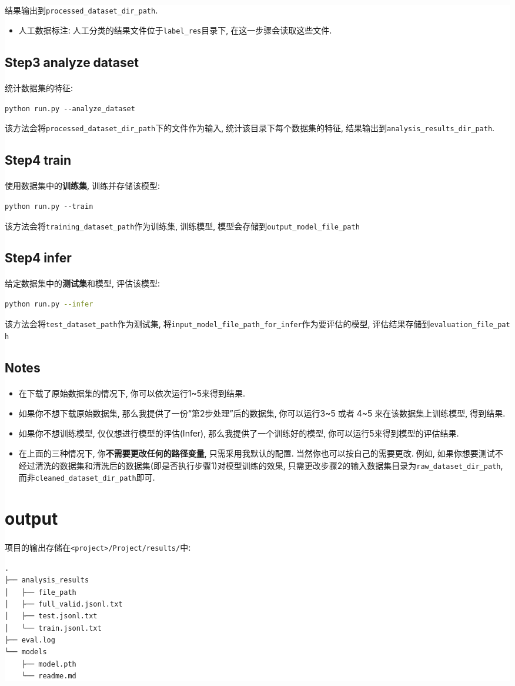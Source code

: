 结果输出到`processed_dataset_dir_path`.

* 人工数据标注: 人工分类的结果文件位于`label_res`目录下, 在这一步骤会读取这些文件.



## Step3 analyze dataset

统计数据集的特征:

```
python run.py --analyze_dataset
```

该方法会将`processed_dataset_dir_path`下的文件作为输入, 统计该目录下每个数据集的特征, 结果输出到`analysis_results_dir_path`.

## Step4 train

使用数据集中的**训练集**, 训练并存储该模型:

```
python run.py --train
```

该方法会将`training_dataset_path`作为训练集, 训练模型, 模型会存储到`output_model_file_path`

## Step4 infer

给定数据集中的**测试集**和模型, 评估该模型:

```sh
python run.py --infer
```

该方法会将`test_dataset_path`作为测试集, 将`input_model_file_path_for_infer`作为要评估的模型, 评估结果存储到`evaluation_file_path`

## Notes

* 在下载了原始数据集的情况下, 你可以依次运行1~5来得到结果.

* 如果你不想下载原始数据集, 那么我提供了一份“第2步处理”后的数据集, 你可以运行3~5 或者 4~5 来在该数据集上训练模型, 得到结果.

* 如果你不想训练模型, 仅仅想进行模型的评估(Infer), 那么我提供了一个训练好的模型, 你可以运行5来得到模型的评估结果.
* 在上面的三种情况下, 你**不需要更改任何的路径变量**, 只需采用我默认的配置. 当然你也可以按自己的需要更改. 例如, 如果你想要测试不经过清洗的数据集和清洗后的数据集(即是否执行步骤1)对模型训练的效果, 只需更改步骤2的输入数据集目录为`raw_dataset_dir_path`, 而非`cleaned_dataset_dir_path`即可.

# output

项目的输出存储在`<project>/Project/results/`中:

```
.
├── analysis_results
│   ├── file_path
│   ├── full_valid.jsonl.txt
│   ├── test.jsonl.txt
│   └── train.jsonl.txt
├── eval.log
└── models
    ├── model.pth
    └── readme.md
```
